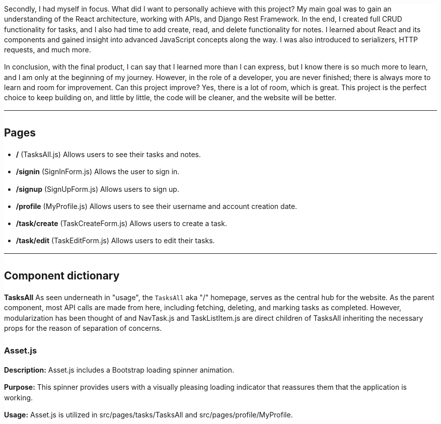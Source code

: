 Secondly, I had myself in focus. What did I want to personally achieve with this project? My main goal was to gain an understanding of the React architecture, working with APIs, and Django Rest Framework. In the end, I created full CRUD functionality for tasks, and I also had time to add create, read, and delete functionality for notes. I learned about React and its components and gained insight into advanced JavaScript concepts along the way. I was also introduced to serializers, HTTP requests, and much more.

In conclusion, with the final product, I can say that I learned more than I can express, but I know there is so much more to learn, and I am only at the beginning of my journey. However, in the role of a developer, you are never finished; there is always more to learn and room for improvement. Can this project improve? Yes, there is a lot of room, which is great. This project is the perfect choice to keep building on, and little by little, the code will be cleaner, and the website will be better.

---

## Pages

- **/** (TasksAll.js) Allows users to see their tasks and notes.

- **/signin** (SignInForm.js) Allows the user to sign in.

- **/signup** (SignUpForm.js) Allows users to sign up.

- **/profile** (MyProfile.js) Allows users to see their username and account creation date.

- **/task/create** (TaskCreateForm.js) Allows users to create a task.

- **/task/edit** (TaskEditForm.js) Allows users to edit their tasks.

---

## Component dictionary

**TasksAll**
As seen underneath in "usage", the `TasksAll` aka "/" homepage, serves as the central hub for the website. As the parent component, most API calls are made from here, including fetching, deleting, and marking tasks as completed. However, modularization has been thought of and NavTask.js and TaskListItem.js are direct children of TasksAll inheriting the necessary props for the reason of separation of concerns.

### Asset.js

**Description:** Asset.js includes a Bootstrap loading spinner animation.

**Purpose:** This spinner provides users with a visually pleasing loading indicator that reassures them that the application is working.

**Usage:** Asset.js is utilized in src/pages/tasks/TasksAll and src/pages/profile/MyProfile.

